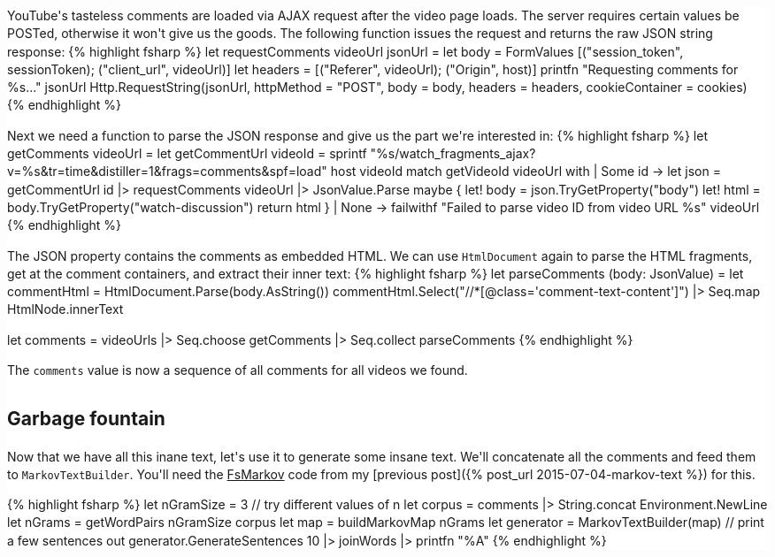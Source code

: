 YouTube's tasteless comments are loaded via AJAX request after the video page loads. The server requires certain values be POSTed, otherwise it won't give us the goods. The following function issues the request and returns the raw JSON string response:
{% highlight fsharp %}
let requestComments videoUrl jsonUrl =
    let body = FormValues [("session_token", sessionToken); ("client_url", videoUrl)]
    let headers = [("Referer", videoUrl); ("Origin", host)]
    printfn "Requesting comments for %s..." jsonUrl
    Http.RequestString(jsonUrl, httpMethod = "POST", body = body, headers = headers, cookieContainer = cookies)
{% endhighlight %}

Next we need a function to parse the JSON response and give us the part we're interested in:
{% highlight fsharp %}
let getComments videoUrl =
    let getCommentUrl videoId = sprintf "%s/watch_fragments_ajax?v=%s&tr=time&distiller=1&frags=comments&spf=load" host videoId
    match getVideoId videoUrl with
    | Some id ->
        let json = getCommentUrl id |> requestComments videoUrl |> JsonValue.Parse
        maybe {
            let! body = json.TryGetProperty("body")
            let! html = body.TryGetProperty("watch-discussion")
            return html
        }
    | None -> failwithf "Failed to parse video ID from video URL %s" videoUrl
{% endhighlight %}

The JSON property contains the comments as embedded HTML. We can use `HtmlDocument` again to parse the HTML fragments, get at the comment containers, and extract their inner text:
{% highlight fsharp %}
let parseComments (body: JsonValue) =
    let commentHtml = HtmlDocument.Parse(body.AsString())
    commentHtml.Select("//*[@class='comment-text-content']")
    |> Seq.map HtmlNode.innerText

let comments = videoUrls |> Seq.choose getComments |> Seq.collect parseComments
{% endhighlight %}

The `comments` value is now a sequence of all comments for all videos we found.

## Garbage fountain

Now that we have all this inane text, let's use it to generate some insane text. We'll concatenate all the comments and feed them to `MarkovTextBuilder`. You'll need the [FsMarkov](https://github.com/taylorwood/FsMarkov) code from my [previous post]({% post_url 2015-07-04-markov-text %}) for this.

{% highlight fsharp %}
let nGramSize = 3 // try different values of n
let corpus = comments |> String.concat Environment.NewLine
let nGrams = getWordPairs nGramSize corpus
let map = buildMarkovMap nGrams
let generator = MarkovTextBuilder(map)
// print a few sentences out
generator.GenerateSentences 10
|> joinWords
|> printfn "%A"
{% endhighlight %}
